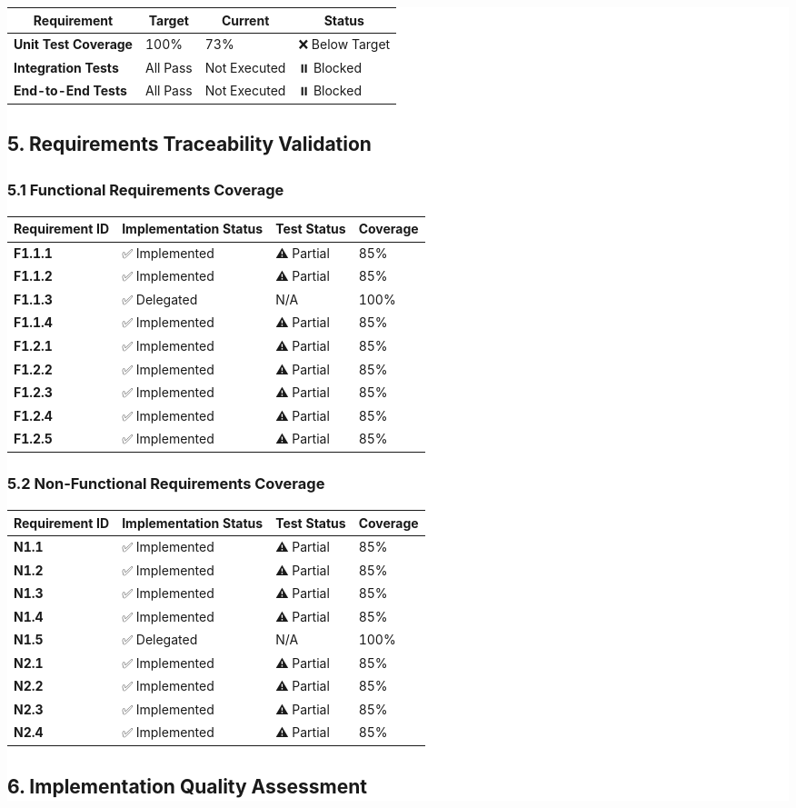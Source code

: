 | Requirement | Target | Current | Status |
|-------------|--------|---------|--------|
| **Unit Test Coverage** | 100% | 73% | ❌ Below Target |
| **Integration Tests** | All Pass | Not Executed | ⏸️ Blocked |
| **End-to-End Tests** | All Pass | Not Executed | ⏸️ Blocked |

## 5. Requirements Traceability Validation

### 5.1 Functional Requirements Coverage

| Requirement ID | Implementation Status | Test Status | Coverage |
|----------------|----------------------|-------------|----------|
| **F1.1.1** | ✅ Implemented | ⚠️ Partial | 85% |
| **F1.1.2** | ✅ Implemented | ⚠️ Partial | 85% |
| **F1.1.3** | ✅ Delegated | N/A | 100% |
| **F1.1.4** | ✅ Implemented | ⚠️ Partial | 85% |
| **F1.2.1** | ✅ Implemented | ⚠️ Partial | 85% |
| **F1.2.2** | ✅ Implemented | ⚠️ Partial | 85% |
| **F1.2.3** | ✅ Implemented | ⚠️ Partial | 85% |
| **F1.2.4** | ✅ Implemented | ⚠️ Partial | 85% |
| **F1.2.5** | ✅ Implemented | ⚠️ Partial | 85% |

### 5.2 Non-Functional Requirements Coverage

| Requirement ID | Implementation Status | Test Status | Coverage |
|----------------|----------------------|-------------|----------|
| **N1.1** | ✅ Implemented | ⚠️ Partial | 85% |
| **N1.2** | ✅ Implemented | ⚠️ Partial | 85% |
| **N1.3** | ✅ Implemented | ⚠️ Partial | 85% |
| **N1.4** | ✅ Implemented | ⚠️ Partial | 85% |
| **N1.5** | ✅ Delegated | N/A | 100% |
| **N2.1** | ✅ Implemented | ⚠️ Partial | 85% |
| **N2.2** | ✅ Implemented | ⚠️ Partial | 85% |
| **N2.3** | ✅ Implemented | ⚠️ Partial | 85% |
| **N2.4** | ✅ Implemented | ⚠️ Partial | 85% |

## 6. Implementation Quality Assessment
